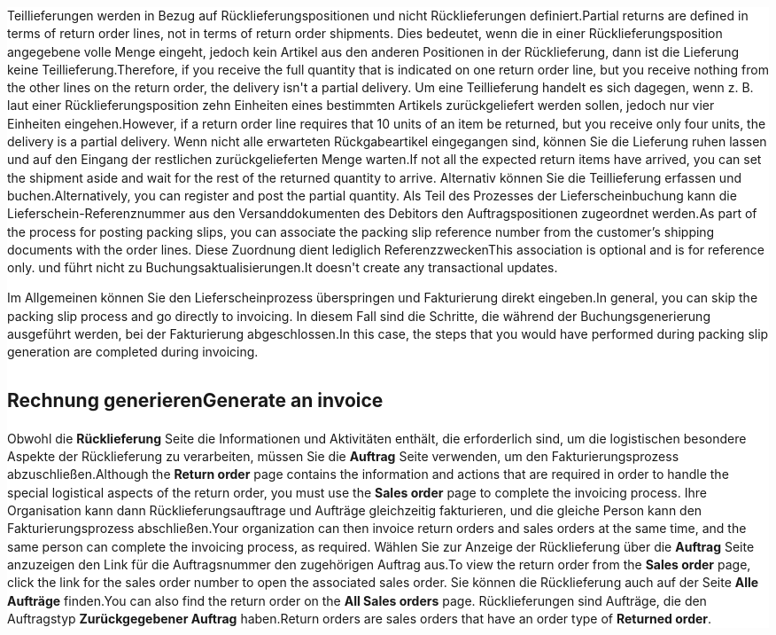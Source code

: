 <span data-ttu-id="8e2bf-348">Teillieferungen werden in Bezug auf Rücklieferungspositionen und nicht Rücklieferungen definiert.</span><span class="sxs-lookup"><span data-stu-id="8e2bf-348">Partial returns are defined in terms of return order lines, not in terms of return order shipments.</span></span> <span data-ttu-id="8e2bf-349">Dies bedeutet, wenn die in einer Rücklieferungsposition angegebene volle Menge eingeht, jedoch kein Artikel aus den anderen Positionen in der Rücklieferung, dann ist die Lieferung keine Teillieferung.</span><span class="sxs-lookup"><span data-stu-id="8e2bf-349">Therefore, if you receive the full quantity that is indicated on one return order line, but you receive nothing from the other lines on the return order, the delivery isn't a partial delivery.</span></span> <span data-ttu-id="8e2bf-350">Um eine Teillieferung handelt es sich dagegen, wenn z. B. laut einer Rücklieferungsposition zehn Einheiten eines bestimmten Artikels zurückgeliefert werden sollen, jedoch nur vier Einheiten eingehen.</span><span class="sxs-lookup"><span data-stu-id="8e2bf-350">However, if a return order line requires that 10 units of an item be returned, but you receive only four units, the delivery is a partial delivery.</span></span> <span data-ttu-id="8e2bf-351">Wenn nicht alle erwarteten Rückgabeartikel eingegangen sind, können Sie die Lieferung ruhen lassen und auf den Eingang der restlichen zurückgelieferten Menge warten.</span><span class="sxs-lookup"><span data-stu-id="8e2bf-351">If not all the expected return items have arrived, you can set the shipment aside and wait for the rest of the returned quantity to arrive.</span></span> <span data-ttu-id="8e2bf-352">Alternativ können Sie die Teillieferung erfassen und buchen.</span><span class="sxs-lookup"><span data-stu-id="8e2bf-352">Alternatively, you can register and post the partial quantity.</span></span> <span data-ttu-id="8e2bf-353">Als Teil des Prozesses der Lieferscheinbuchung kann die Lieferschein-Referenznummer aus den Versanddokumenten des Debitors den Auftragspositionen zugeordnet werden.</span><span class="sxs-lookup"><span data-stu-id="8e2bf-353">As part of the process for posting packing slips, you can associate the packing slip reference number from the customer’s shipping documents with the order lines.</span></span> <span data-ttu-id="8e2bf-354">Diese Zuordnung dient lediglich Referenzzwecken</span><span class="sxs-lookup"><span data-stu-id="8e2bf-354">This association is optional and is for reference only.</span></span> <span data-ttu-id="8e2bf-355">und führt nicht zu Buchungsaktualisierungen.</span><span class="sxs-lookup"><span data-stu-id="8e2bf-355">It doesn't create any transactional updates.</span></span> 

<span data-ttu-id="8e2bf-356">Im Allgemeinen können Sie den Lieferscheinprozess überspringen und Fakturierung direkt eingeben.</span><span class="sxs-lookup"><span data-stu-id="8e2bf-356">In general, you can skip the packing slip process and go directly to invoicing.</span></span> <span data-ttu-id="8e2bf-357">In diesem Fall sind die Schritte, die während der Buchungsgenerierung ausgeführt werden, bei der Fakturierung abgeschlossen.</span><span class="sxs-lookup"><span data-stu-id="8e2bf-357">In this case, the steps that you would have performed during packing slip generation are completed during invoicing.</span></span>

## <a name="generate-an-invoice"></a><span data-ttu-id="8e2bf-358">Rechnung generieren</span><span class="sxs-lookup"><span data-stu-id="8e2bf-358">Generate an invoice</span></span>
<span data-ttu-id="8e2bf-359">Obwohl die **Rücklieferung** Seite die Informationen und Aktivitäten enthält, die erforderlich sind, um die logistischen besondere Aspekte der Rücklieferung zu verarbeiten, müssen Sie die **Auftrag** Seite verwenden, um den Fakturierungsprozess abzuschließen.</span><span class="sxs-lookup"><span data-stu-id="8e2bf-359">Although the **Return order** page contains the information and actions that are required in order to handle the special logistical aspects of the return order, you must use the **Sales order** page to complete the invoicing process.</span></span> <span data-ttu-id="8e2bf-360">Ihre Organisation kann dann Rücklieferungsauftrage und Aufträge gleichzeitig fakturieren, und die gleiche Person kann den Fakturierungsprozess abschließen.</span><span class="sxs-lookup"><span data-stu-id="8e2bf-360">Your organization can then invoice return orders and sales orders at the same time, and the same person can complete the invoicing process, as required.</span></span> <span data-ttu-id="8e2bf-361">Wählen Sie zur Anzeige der Rücklieferung über die **Auftrag** Seite anzuzeigen den Link für die Auftragsnummer den zugehörigen Auftrag aus.</span><span class="sxs-lookup"><span data-stu-id="8e2bf-361">To view the return order from the **Sales order** page, click the link for the sales order number to open the associated sales order.</span></span> <span data-ttu-id="8e2bf-362">Sie können die Rücklieferung auch auf der Seite **Alle Aufträge** finden.</span><span class="sxs-lookup"><span data-stu-id="8e2bf-362">You can also find the return order on the **All Sales orders** page.</span></span> <span data-ttu-id="8e2bf-363">Rücklieferungen sind Aufträge, die den Auftragstyp **Zurückgegebener Auftrag** haben.</span><span class="sxs-lookup"><span data-stu-id="8e2bf-363">Return orders are sales orders that have an order type of **Returned order**.</span></span>
